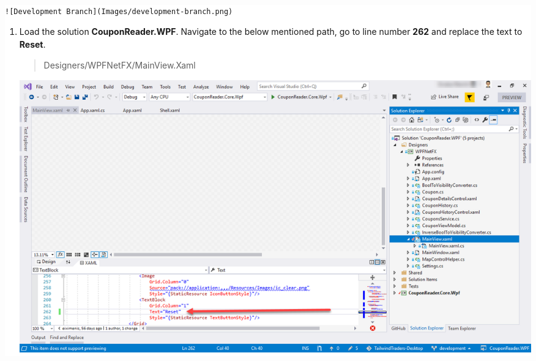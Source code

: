     ![Development Branch](Images/development-branch.png)

1. Load the solution **CouponReader.WPF**. Navigate to the below mentioned path, go to line number **262** and replace the text to **Reset**.

    > Designers/WPFNetFX/MainView.Xaml

    ![Code Edit](Images/code-edit.png)
